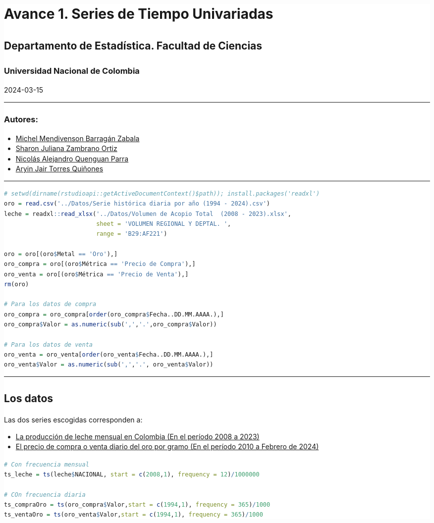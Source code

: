 # Avance 1. Series de Tiempo Univariadas
## Departamento de Estadística. Facultad de Ciencias
### Universidad Nacional de Colombia
2024-03-15

---
### Autores:

- [Michel Mendivenson Barragán Zabala](mbarraganz@unal.edu.co)
- [Sharon Juliana Zambrano Ortiz](shzambranoo@unal.edu.co)
- [Nicolás Alejandro Quenguan Parra](naquenguanp@unal.edu.co)
- [Aryin Jair Torres Quiñones](artorresq@unal.edu.co)

---

``` r
# setwd(dirname(rstudioapi::getActiveDocumentContext()$path)); install.packages('readxl')
oro = read.csv('../Datos/Serie histórica diaria por año (1994 - 2024).csv')
leche = readxl::read_xlsx('../Datos/Volumen de Acopio Total  (2008 - 2023).xlsx', 
                          sheet = 'VOLUMEN REGIONAL Y DEPTAL. ', 
                          range = 'B29:AF221')

oro = oro[(oro$Metal == 'Oro'),]
oro_compra = oro[(oro$Métrica == 'Precio de Compra'),]
oro_venta = oro[(oro$Métrica == 'Precio de Venta'),]
rm(oro)

# Para los datos de compra
oro_compra = oro_compra[order(oro_compra$Fecha..DD.MM.AAAA.),]
oro_compra$Valor = as.numeric(sub(',','.',oro_compra$Valor))

# Para los datos de venta
oro_venta = oro_venta[order(oro_venta$Fecha..DD.MM.AAAA.),]
oro_venta$Valor = as.numeric(sub(',','.', oro_venta$Valor))
```

------------------------------------------------------------------------

## **Los datos**

Las dos series escogidas corresponden a:

- [La producción de leche mensual en Colombia (En el período 2008 a
  2023)](http://uspleche.minagricultura.gov.co/documentos.html)
- [El precio de compra o venta diario del oro por gramo (En el período
  2010 a Febrero de
  2024)](https://www.banrep.gov.co/es/estadisticas/precios-del-dia-para-el-gramo-oro-plata-y-platino)

``` r
# Con frecuencia mensual
ts_leche = ts(leche$NACIONAL, start = c(2008,1), frequency = 12)/1000000

# COn frecuencia diaria
ts_compraOro = ts(oro_compra$Valor,start = c(1994,1), frequency = 365)/1000
ts_ventaOro = ts(oro_venta$Valor,start = c(1994,1), frequency = 365)/1000
```
